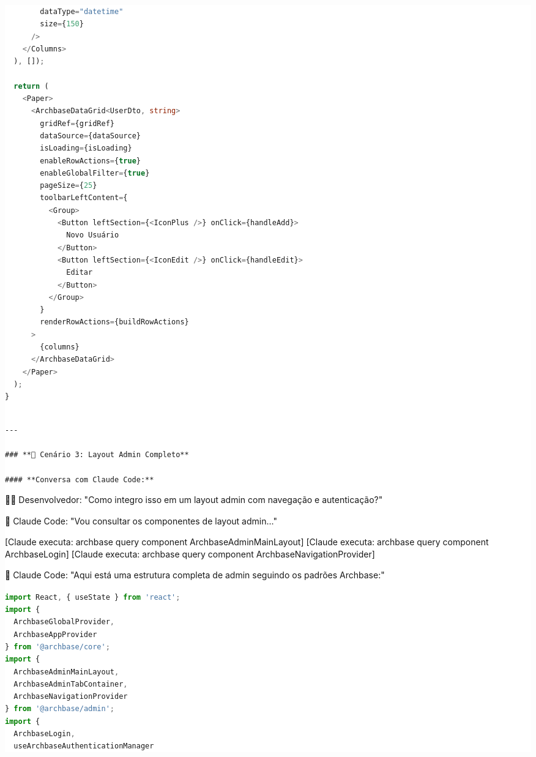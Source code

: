 ```typescript
        dataType="datetime"
        size={150}
      />
    </Columns>
  ), []);

  return (
    <Paper>
      <ArchbaseDataGrid<UserDto, string>
        gridRef={gridRef}
        dataSource={dataSource}
        isLoading={isLoading}
        enableRowActions={true}
        enableGlobalFilter={true}
        pageSize={25}
        toolbarLeftContent={
          <Group>
            <Button leftSection={<IconPlus />} onClick={handleAdd}>
              Novo Usuário
            </Button>
            <Button leftSection={<IconEdit />} onClick={handleEdit}>
              Editar
            </Button>
          </Group>
        }
        renderRowActions={buildRowActions}
      >
        {columns}
      </ArchbaseDataGrid>
    </Paper>
  );
}
```
```

---

### **🎯 Cenário 3: Layout Admin Completo**

#### **Conversa com Claude Code:**
```
👨‍💻 Desenvolvedor: "Como integro isso em um layout admin com navegação e autenticação?"

🤖 Claude Code: "Vou consultar os componentes de layout admin..."

[Claude executa: archbase query component ArchbaseAdminMainLayout]
[Claude executa: archbase query component ArchbaseLogin]
[Claude executa: archbase query component ArchbaseNavigationProvider]

🤖 Claude Code: "Aqui está uma estrutura completa de admin seguindo os padrões Archbase:"

```typescript
import React, { useState } from 'react';
import {
  ArchbaseGlobalProvider,
  ArchbaseAppProvider
} from '@archbase/core';
import {
  ArchbaseAdminMainLayout,
  ArchbaseAdminTabContainer,
  ArchbaseNavigationProvider
} from '@archbase/admin';
import {
  ArchbaseLogin,
  useArchbaseAuthenticationManager
```